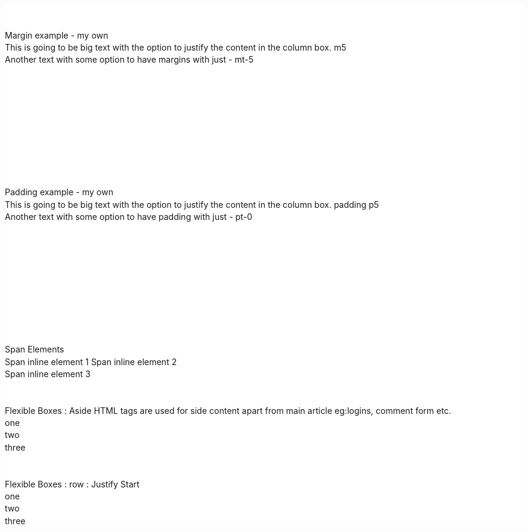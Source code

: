 
<br>
<br>
Margin example - my own 
<div class="container bg-warning ">
    <section class="row" style="height:200px">
    <div class="col bg-danger text-light text-justify m-5"> This is going to be big text with the option to justify the content in the column box. m5 </div>
    <div class="col bg-success text-light text-justify mt-5"> Another text with some option to have margins with just - mt-5 </div>
    </section>
</div>


<br>
<br>
Padding example - my own 
<div class="container bg-warning ">
    <section class="row" style="height:200px">
    <div class="col bg-danger text-light text-justify p-5"> This is going to be big text with the option to justify the content in the column box. padding p5 </div>
    <div class="col bg-success text-light text-justify pt-0"> Another text with some option to have padding with just - pt-0 </div>
    </section>
</div>


<br>
<br>
Span Elements 
<div class="container bg-warning ">
    <section class="column">
    <span class="px-2 bg-primary"> Span inline element 1 </span>
    <span class="px-3 bg-info"> Span inline element 2 </span>
    <div class="d-inline bg-success"> Span inline element  3</div>
    </section>
</div>



<br>
<br>
Flexible Boxes :
Aside  HTML tags are used for side content apart from main article eg:logins, comment form etc. 
<aside class="container">
    <section class="d-flex flex-row-reverse">
        <div class="p-1 text-light bg-primary"> one </div>
        <div class="p-2 text-light bg-secondary"> two </div>
        <div class="p-3 text-light bg-info"> three </div>
    </section>
</aside>

<br>
<br>
Flexible Boxes : row : Justify Start 
<aside class="container">
    <section class="d-flex flex-row flex-justify-start">
        <div class="p-4 text-light bg-primary"> one </div>
        <div class="p-4 text-light bg-secondary"> two </div>
        <div class="p-4 text-light bg-info"> three </div>
    </section>
</aside>
